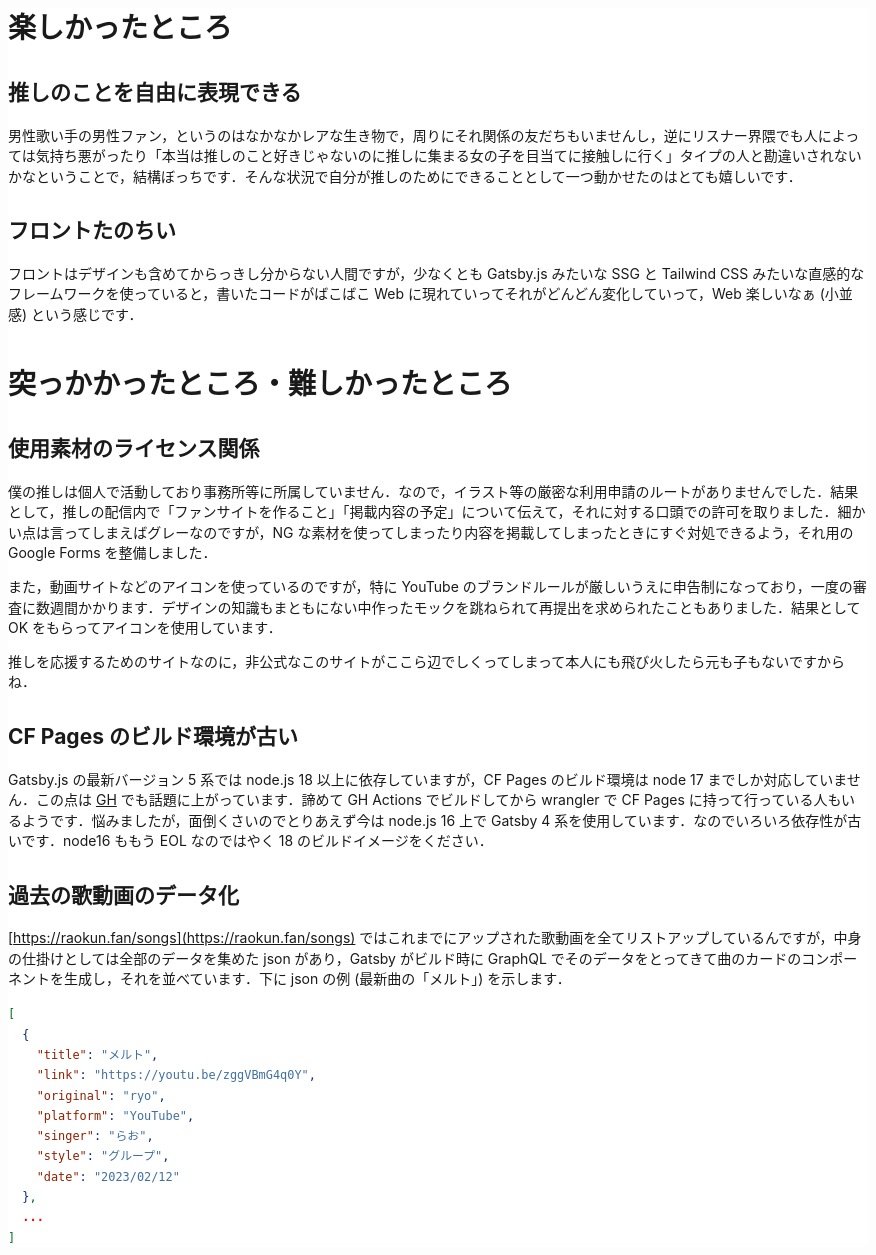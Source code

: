# 楽しかったところ

## 推しのことを自由に表現できる

男性歌い手の男性ファン，というのはなかなかレアな生き物で，周りにそれ関係の友だちもいませんし，逆にリスナー界隈でも人によっては気持ち悪がったり「本当は推しのこと好きじゃないのに推しに集まる女の子を目当てに接触しに行く」タイプの人と勘違いされないかなということで，結構ぼっちです．そんな状況で自分が推しのためにできることとして一つ動かせたのはとても嬉しいです．

## フロントたのちい

フロントはデザインも含めてからっきし分からない人間ですが，少なくとも Gatsby.js みたいな SSG と Tailwind CSS みたいな直感的なフレームワークを使っていると，書いたコードがばこばこ Web に現れていってそれがどんどん変化していって，Web 楽しいなぁ (小並感) という感じです．

# 突っかかったところ・難しかったところ

## 使用素材のライセンス関係

僕の推しは個人で活動しており事務所等に所属していません．なので，イラスト等の厳密な利用申請のルートがありませんでした．結果として，推しの配信内で「ファンサイトを作ること」「掲載内容の予定」について伝えて，それに対する口頭での許可を取りました．細かい点は言ってしまえばグレーなのですが，NG な素材を使ってしまったり内容を掲載してしまったときにすぐ対処できるよう，それ用の Google Forms を整備しました．

また，動画サイトなどのアイコンを使っているのですが，特に YouTube のブランドルールが厳しいうえに申告制になっており，一度の審査に数週間かかります．デザインの知識もまともにない中作ったモックを跳ねられて再提出を求められたこともありました．結果として OK をもらってアイコンを使用しています．

推しを応援するためのサイトなのに，非公式なこのサイトがここら辺でしくってしまって本人にも飛び火したら元も子もないですからね．

## CF Pages のビルド環境が古い

Gatsby.js の最新バージョン 5 系では node.js 18 以上に依存していますが，CF Pages のビルド環境は node 17 までしか対応していません．この点は [GH](https://github.com/cloudflare/pages-build-image/discussions/1#) でも話題に上がっています．諦めて GH Actions でビルドしてから wrangler で CF Pages に持って行っている人もいるようです．悩みましたが，面倒くさいのでとりあえず今は node.js 16 上で Gatsby 4 系を使用しています．なのでいろいろ依存性が古いです．node16 ももう EOL なのではやく 18 のビルドイメージをください．

## 過去の歌動画のデータ化

[https://raokun.fan/songs](https://raokun.fan/songs) ではこれまでにアップされた歌動画を全てリストアップしているんですが，中身の仕掛けとしては全部のデータを集めた json があり，Gatsby がビルド時に GraphQL でそのデータをとってきて曲のカードのコンポーネントを生成し，それを並べています．下に json の例 (最新曲の「メルト」) を示します．

```json
[
  {
    "title": "メルト",
    "link": "https://youtu.be/zggVBmG4q0Y",
    "original": "ryo",
    "platform": "YouTube",
    "singer": "らお",
    "style": "グループ",
    "date": "2023/02/12"
  },
  ...
]
```
